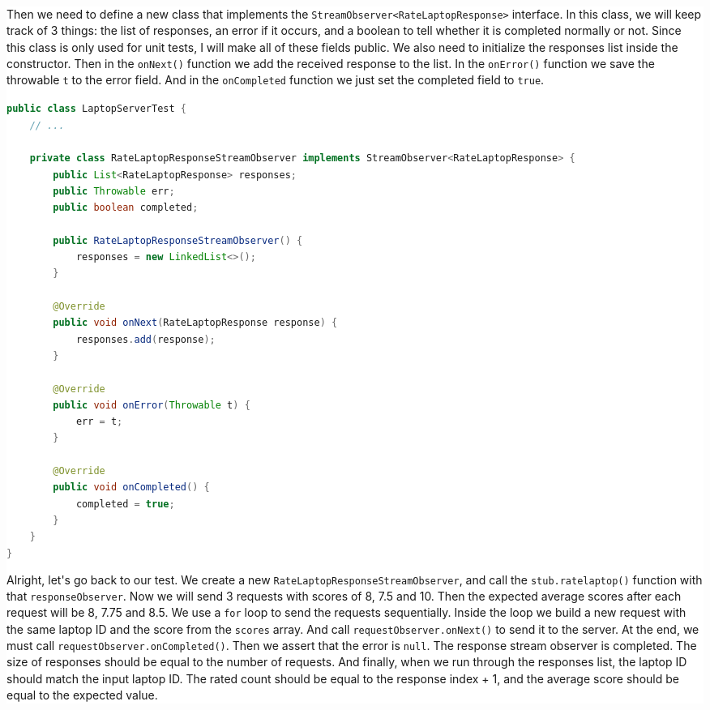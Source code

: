 Then we need to define a new class that implements the 
`StreamObserver<RateLaptopResponse>` interface. In this class, we will keep 
track of 3 things: the list of responses, an error if it occurs, and a 
boolean to tell whether it is completed normally or not. Since this class is
only used for unit tests, I will make all of these fields public. We also need
to initialize the responses list inside the constructor. Then in the `onNext()`
function we add the received response to the list. In the `onError()` function
we save the throwable `t` to the error field. And in the `onCompleted` 
function we just set the completed field to `true`.

```java
public class LaptopServerTest {
    // ...
    
    private class RateLaptopResponseStreamObserver implements StreamObserver<RateLaptopResponse> {
        public List<RateLaptopResponse> responses;
        public Throwable err;
        public boolean completed;

        public RateLaptopResponseStreamObserver() {
            responses = new LinkedList<>();
        }

        @Override
        public void onNext(RateLaptopResponse response) {
            responses.add(response);
        }

        @Override
        public void onError(Throwable t) {
            err = t;
        }

        @Override
        public void onCompleted() {
            completed = true;
        }
    }
}
```

Alright, let's go back to our test. We create a new 
`RateLaptopResponseStreamObserver`, and call the `stub.ratelaptop()` function
with that `responseObserver`. Now we will send 3 requests with scores of 8, 7.5
and 10. Then the expected average scores after each request will be 8, 7.75 and
8.5. We use a `for` loop to send the requests sequentially. Inside the loop we
build a new request with the same laptop ID and the score from the `scores` 
array. And call `requestObserver.onNext()` to send it to the server. At the 
end, we must call `requestObserver.onCompleted()`. Then we assert that the 
error is `null`. The response stream observer is completed. The size of 
responses should be equal to the number of requests. And finally, when we run 
through the responses list, the laptop ID should match the input laptop ID. 
The rated count should be equal to the response index + 1, and the average 
score should be equal to the expected value. 
